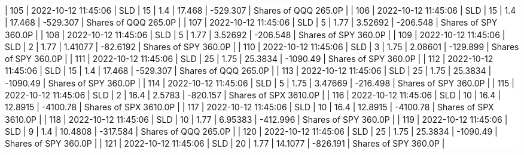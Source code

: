 | 105 | 2022-10-12 11:45:06 | SLD           |          15 |    1.4  |    17.468    |   -529.307   | Shares of QQQ 265.0P  |
| 106 | 2022-10-12 11:45:06 | SLD           |          15 |    1.4  |    17.468    |   -529.307   | Shares of QQQ 265.0P  |
| 107 | 2022-10-12 11:45:06 | SLD           |           5 |    1.77 |     3.52692  |   -206.548   | Shares of SPY 360.0P  |
| 108 | 2022-10-12 11:45:06 | SLD           |           5 |    1.77 |     3.52692  |   -206.548   | Shares of SPY 360.0P  |
| 109 | 2022-10-12 11:45:06 | SLD           |           2 |    1.77 |     1.41077  |    -82.6192  | Shares of SPY 360.0P  |
| 110 | 2022-10-12 11:45:06 | SLD           |           3 |    1.75 |     2.08601  |   -129.899   | Shares of SPY 360.0P  |
| 111 | 2022-10-12 11:45:06 | SLD           |          25 |    1.75 |    25.3834   |  -1090.49    | Shares of SPY 360.0P  |
| 112 | 2022-10-12 11:45:06 | SLD           |          15 |    1.4  |    17.468    |   -529.307   | Shares of QQQ 265.0P  |
| 113 | 2022-10-12 11:45:06 | SLD           |          25 |    1.75 |    25.3834   |  -1090.49    | Shares of SPY 360.0P  |
| 114 | 2022-10-12 11:45:06 | SLD           |           5 |    1.75 |     3.47669  |   -216.498   | Shares of SPY 360.0P  |
| 115 | 2022-10-12 11:45:06 | SLD           |           2 |   16.4  |     2.5783   |   -820.157   | Shares of SPX 3610.0P |
| 116 | 2022-10-12 11:45:06 | SLD           |          10 |   16.4  |    12.8915   |  -4100.78    | Shares of SPX 3610.0P |
| 117 | 2022-10-12 11:45:06 | SLD           |          10 |   16.4  |    12.8915   |  -4100.78    | Shares of SPX 3610.0P |
| 118 | 2022-10-12 11:45:06 | SLD           |          10 |    1.77 |     6.95383  |   -412.996   | Shares of SPY 360.0P  |
| 119 | 2022-10-12 11:45:06 | SLD           |           9 |    1.4  |    10.4808   |   -317.584   | Shares of QQQ 265.0P  |
| 120 | 2022-10-12 11:45:06 | SLD           |          25 |    1.75 |    25.3834   |  -1090.49    | Shares of SPY 360.0P  |
| 121 | 2022-10-12 11:45:06 | SLD           |          20 |    1.77 |    14.1077   |   -826.191   | Shares of SPY 360.0P  |